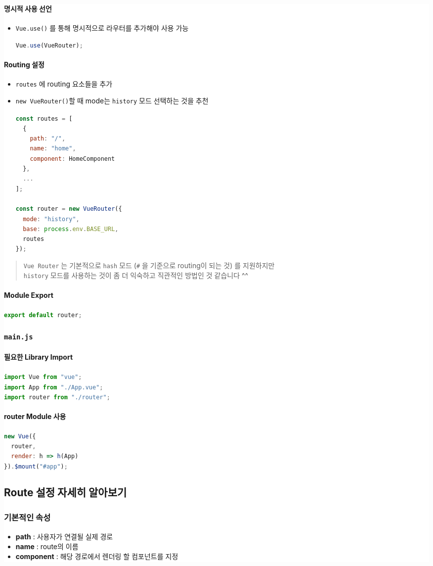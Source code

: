 #### 명시적 사용 선언
- `Vue.use()` 를 통해 명시적으로 라우터를 추가해야 사용 가능

  ```js
  Vue.use(VueRouter);
  ```

#### Routing 설정
- `routes` 에 routing 요소들을 추가 
- `new VueRouter()`할 때 mode는 `history` 모드 선택하는 것을 추천

  ```js
  const routes = [
    {
      path: "/",
      name: "home",
      component: HomeComponent
    },
    ...  
  ];

  const router = new VueRouter({
    mode: "history",
    base: process.env.BASE_URL,
    routes
  });
  ```

> `Vue Router` 는 기본적으로 `hash` 모드 (`#` 을 기준으로 routing이 되는 것) 를 지원하지만  
> `history` 모드를 사용하는 것이 좀 더 익숙하고 직관적인 방법인 것 같습니다 ^^


#### Module Export
```js
export default router;
```

### `main.js`
#### 필요한 Library Import
```js
import Vue from "vue";
import App from "./App.vue";
import router from "./router";
```

#### router Module 사용
```js
new Vue({
  router,
  render: h => h(App)
}).$mount("#app");
```

## Route 설정 자세히 알아보기
### 기본적인 속성
- **path** : 사용자가 연결될 실제 경로
- **name** : route의 이름
- **component** : 해당 경로에서 렌더링 할 컴포넌트를 지정
